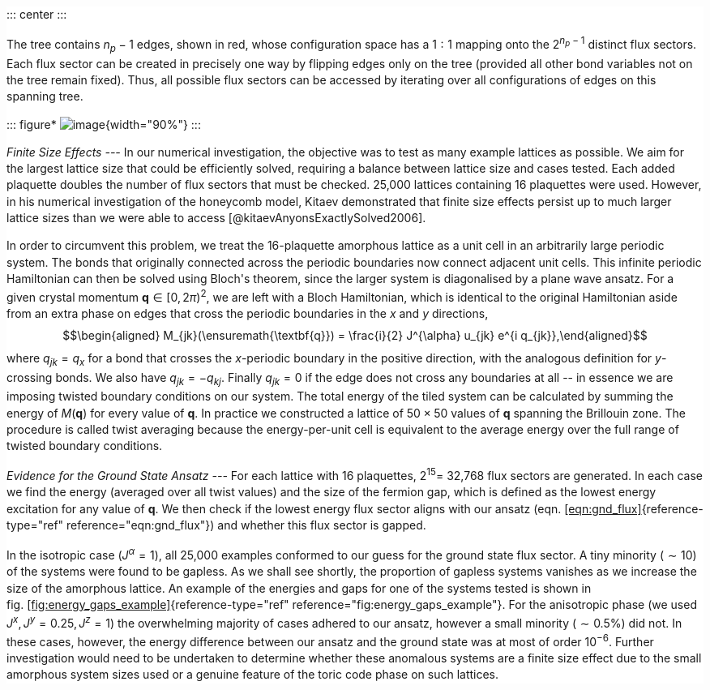 ::: center
:::

The tree contains $n_p - 1$ edges, shown in red, whose configuration space has a $1:1$ mapping onto the $2^{n_p - 1}$ distinct flux sectors. Each flux sector can be created in precisely one way by flipping edges only on the tree (provided all other bond variables not on the tree remain fixed). Thus, all possible flux sectors can be accessed by iterating over all configurations of edges on this spanning tree.

::: figure*
![image](figs/appendix_diagram.png){width="90%"}
:::

*Finite Size Effects ---* In our numerical investigation, the objective was to test as many example lattices as possible. We aim for the largest lattice size that could be efficiently solved, requiring a balance between lattice size and cases tested. Each added plaquette doubles the number of flux sectors that must be checked. 25,000 lattices containing 16 plaquettes were used. However, in his numerical investigation of the honeycomb model, Kitaev demonstrated that finite size effects persist up to much larger lattice sizes than we were able to access [@kitaevAnyonsExactlySolved2006].

In order to circumvent this problem, we treat the 16-plaquette amorphous lattice as a unit cell in an arbitrarily large periodic system. The bonds that originally connected across the periodic boundaries now connect adjacent unit cells. This infinite periodic Hamiltonian can then be solved using Bloch's theorem, since the larger system is diagonalised by a plane wave ansatz. For a given crystal momentum $\ensuremath{\textbf{q}} \in [0,2\pi)^2$, we are left with a Bloch Hamiltonian, which is identical to the original Hamiltonian aside from an extra phase on edges that cross the periodic boundaries in the $x$ and $y$ directions, $$\begin{aligned}
    M_{jk}(\ensuremath{\textbf{q}}) =  \frac{i}{2} J^{\alpha} u_{jk} e^{i q_{jk}},\end{aligned}$$ where $q_{jk} = q_x$ for a bond that crosses the $x$-periodic boundary in the positive direction, with the analogous definition for $y$-crossing bonds. We also have $q_{jk} = -q_{kj}$. Finally $q_{jk} = 0$ if the edge does not cross any boundaries at all -- in essence we are imposing twisted boundary conditions on our system. The total energy of the tiled system can be calculated by summing the energy of $M(\ensuremath{\textbf{q}})$ for every value of $\ensuremath{\textbf{q}}$. In practice we constructed a lattice of $50 \times 50$ values of $\ensuremath{\textbf{q}}$ spanning the Brillouin zone. The procedure is called twist averaging because the energy-per-unit cell is equivalent to the average energy over the full range of twisted boundary conditions.

*Evidence for the Ground State Ansatz ---* For each lattice with 16 plaquettes, $2^{15} =$ 32,768 flux sectors are generated. In each case we find the energy (averaged over all twist values) and the size of the fermion gap, which is defined as the lowest energy excitation for any value of $\ensuremath{\textbf{q}}$. We then check if the lowest energy flux sector aligns with our ansatz (eqn. [\[eqn:gnd_flux\]](#eqn:gnd_flux){reference-type="ref" reference="eqn:gnd_flux"}) and whether this flux sector is gapped.

In the isotropic case ($J^\alpha = 1$), all 25,000 examples conformed to our guess for the ground state flux sector. A tiny minority ($\sim 10$) of the systems were found to be gapless. As we shall see shortly, the proportion of gapless systems vanishes as we increase the size of the amorphous lattice. An example of the energies and gaps for one of the systems tested is shown in fig. [\[fig:energy_gaps_example\]](#fig:energy_gaps_example){reference-type="ref" reference="fig:energy_gaps_example"}. For the anisotropic phase (we used $J^x, J^y = 0.25, J^z = 1$) the overwhelming majority of cases adhered to our ansatz, however a small minority ($\sim 0.5 \%$) did not. In these cases, however, the energy difference between our ansatz and the ground state was at most of order $10^{-6}$. Further investigation would need to be undertaken to determine whether these anomalous systems are a finite size effect due to the small amorphous system sizes used or a genuine feature of the toric code phase on such lattices.


[^1]: These three authors contributed equally, and names are ordered alphabetically.
[^2]: These three authors contributed equally, and names are ordered alphabetically.
[^3]: These three authors contributed equally, and names are ordered alphabetically.